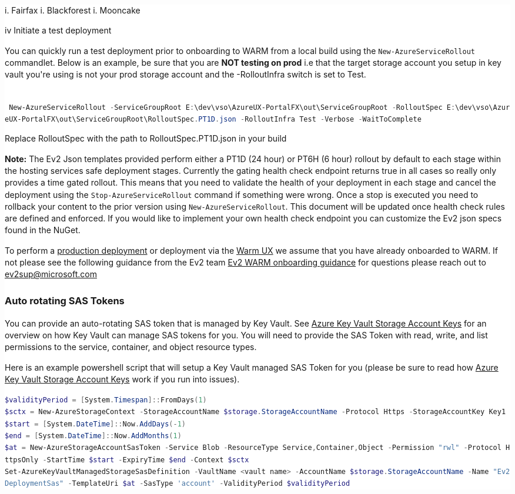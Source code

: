 i. Fairfax
i. Blackforest
i. Mooncake

iv Initiate a test deployment

You can quickly run a test deployment prior to onboarding to WARM from a local build using the `New-AzureServiceRollout` commandlet.  Below is an example, be sure that you are **NOT testing on prod** i.e that the target storage account you setup in key vault you're using is not your prod storage account and the -RolloutInfra switch is set to Test.

``` PowerShell

 New-AzureServiceRollout -ServiceGroupRoot E:\dev\vso\AzureUX-PortalFX\out\ServiceGroupRoot -RolloutSpec E:\dev\vso\AzureUX-PortalFX\out\ServiceGroupRoot\RolloutSpec.PT1D.json -RolloutInfra Test -Verbose -WaitToComplete

```
Replace RolloutSpec with the path to RolloutSpec.PT1D.json in your build

**Note:** The Ev2 Json templates provided perform either a PT1D (24 hour) or PT6H (6 hour) rollout by default to each stage within the hosting services safe deployment stages. Currently the gating health check endpoint returns true in all cases so really only provides a time gated rollout.  This means that you need to validate the health of your deployment in each stage and cancel the deployment using the `Stop-AzureServiceRollout` command if something were wrong. Once a stop is executed you need to rollback your content to the prior version using `New-AzureServiceRollout`.  This document will be updated once health check rules are defined and enforced.  If you would like to implement your own health check endpoint you can customize the Ev2 json specs found in the NuGet.

To perform a [production deployment](https://microsoft.sharepoint.com/teams/WAG/EngSys/deploy/_layouts/OneNote.aspx?id=%2Fteams%2FWAG%2FEngSys%2Fdeploy%2FSiteAssets%2FExpress%20v2%20Notebook&wd=target%28Ev2%20Documentation.one%7CD41B1200-A6DE-4B4D-A019-8318B6F3A084%2FHOWTO%3A%20Deploy%20a%20service%7C15090502-728B-4C84-AD7B-52D403590963%2F%29) or deployment via the [Warm UX](https://warm/newrelease/ev2) we assume that you have already onboarded to WARM. If not please see the following guidance from the Ev2 team  [Ev2 WARM onboarding guidance](https://microsoft.sharepoint.com/teams/WAG/EngSys/deploy/_layouts/15/WopiFrame.aspx?sourcedoc={ecdfb10d-7616-4efd-8499-f210056f808f}&action=edit&wd=target%28%2F%2FEv2%20Documentation.one%7C3c50b523-523e-452c-b153-6bfac92f4926%2FStep-1%20Onboarding%20to%20PROD%20dependencies%7C4c8d1b1e-8e27-41c2-b36e-f60c3d25ab3e%2F%29) for questions please reach out to ev2sup@microsoft.com

<a name="advanced-section-auto-rotating-sas-tokens"></a>
### Auto rotating SAS Tokens
You can provide an auto-rotating SAS token that is managed by Key Vault.  See [Azure Key Vault Storage Account Keys](https://docs.microsoft.com/en-us/azure/key-vault/key-vault-ovw-storage-keys) for an overview on how Key Vault can manage SAS tokens for you.  You will need to provide the SAS Token with read, write, and list permissions to the service, container, and object resource types.  

Here is an example powershell script that will setup a Key Vault managed SAS Token for you (please be sure to read how [Azure Key Vault Storage Account Keys](https://docs.microsoft.com/en-us/azure/key-vault/key-vault-ovw-storage-keys) work if you run into issues).

``` Powershell
$validityPeriod = [System.Timespan]::FromDays(1)
$sctx = New-AzureStorageContext -StorageAccountName $storage.StorageAccountName -Protocol Https -StorageAccountKey Key1
$start = [System.DateTime]::Now.AddDays(-1)
$end = [System.DateTime]::Now.AddMonths(1)
$at = New-AzureStorageAccountSasToken -Service Blob -ResourceType Service,Container,Object -Permission "rwl" -Protocol HttpsOnly -StartTime $start -ExpiryTime $end -Context $sctx
Set-AzureKeyVaultManagedStorageSasDefinition -VaultName <vault name> -AccountName $storage.StorageAccountName -Name "Ev2DeploymentSas" -TemplateUri $at -SasType 'account' -ValidityPeriod $validityPeriod
```
